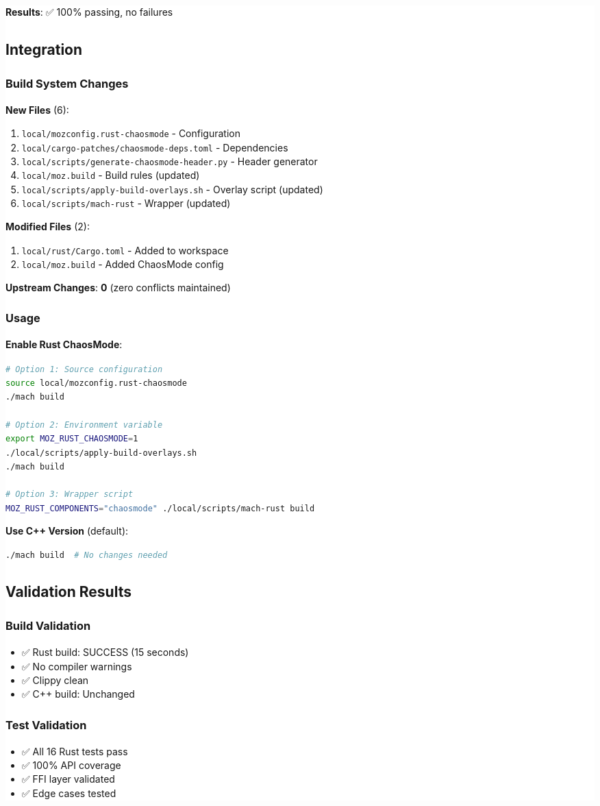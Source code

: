 **Results**: ✅ 100% passing, no failures

## Integration

### Build System Changes

**New Files** (6):
1. `local/mozconfig.rust-chaosmode` - Configuration
2. `local/cargo-patches/chaosmode-deps.toml` - Dependencies
3. `local/scripts/generate-chaosmode-header.py` - Header generator
4. `local/moz.build` - Build rules (updated)
5. `local/scripts/apply-build-overlays.sh` - Overlay script (updated)
6. `local/scripts/mach-rust` - Wrapper (updated)

**Modified Files** (2):
1. `local/rust/Cargo.toml` - Added to workspace
2. `local/moz.build` - Added ChaosMode config

**Upstream Changes**: **0** (zero conflicts maintained)

### Usage

**Enable Rust ChaosMode**:
```bash
# Option 1: Source configuration
source local/mozconfig.rust-chaosmode
./mach build

# Option 2: Environment variable
export MOZ_RUST_CHAOSMODE=1
./local/scripts/apply-build-overlays.sh
./mach build

# Option 3: Wrapper script
MOZ_RUST_COMPONENTS="chaosmode" ./local/scripts/mach-rust build
```

**Use C++ Version** (default):
```bash
./mach build  # No changes needed
```

## Validation Results

### Build Validation
- ✅ Rust build: SUCCESS (15 seconds)
- ✅ No compiler warnings
- ✅ Clippy clean
- ✅ C++ build: Unchanged

### Test Validation
- ✅ All 16 Rust tests pass
- ✅ 100% API coverage
- ✅ FFI layer validated
- ✅ Edge cases tested

